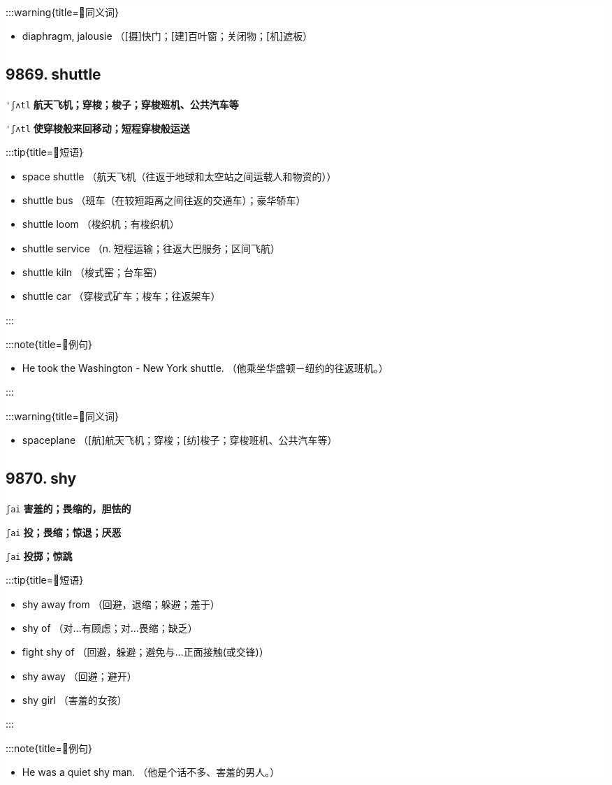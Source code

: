 :::warning{title=🤔同义词}

- diaphragm, jalousie （[摄]快门；[建]百叶窗；关闭物；[机]遮板）


## 9869. shuttle

`'ʃʌtl`  **航天飞机；穿梭；梭子；穿梭班机、公共汽车等**

`'ʃʌtl`  **使穿梭般来回移动；短程穿梭般运送**

:::tip{title=🤩短语}

- space shuttle （航天飞机（往返于地球和太空站之间运载人和物资的））

- shuttle bus （班车（在较短距离之间往返的交通车）；豪华轿车）

- shuttle loom （梭织机；有梭织机）

- shuttle service （n. 短程运输；往返大巴服务；区间飞航）

- shuttle kiln （梭式窑；台车窑）

- shuttle car （穿梭式矿车；梭车；往返架车）

:::

:::note{title=🎤例句}

- He took the Washington - New York shuttle. （他乘坐华盛顿－纽约的往返班机。）

:::

:::warning{title=🤔同义词}

- spaceplane （[航]航天飞机；穿梭；[纺]梭子；穿梭班机、公共汽车等）


## 9870. shy

`ʃai`  **害羞的；畏缩的，胆怯的**

`ʃai`  **投；畏缩；惊退；厌恶**

`ʃai`  **投掷；惊跳**

:::tip{title=🤩短语}

- shy away from （回避，退缩；躲避；羞于）

- shy of （对…有顾虑；对…畏缩；缺乏）

- fight shy of （回避，躲避；避免与…正面接触(或交锋)）

- shy away （回避；避开）

- shy girl （害羞的女孩）

:::

:::note{title=🎤例句}

- He was a quiet shy man. （他是个话不多、害羞的男人。）
